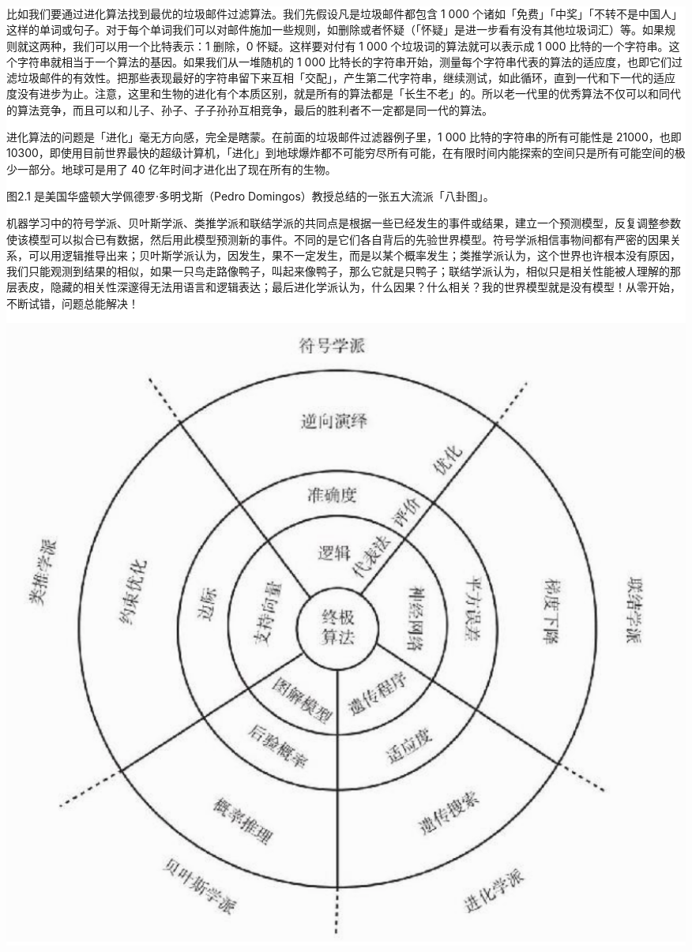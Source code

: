 比如我们要通过进化算法找到最优的垃圾邮件过滤算法。我们先假设凡是垃圾邮件都包含 1 000 个诸如「免费」「中奖」「不转不是中国人」这样的单词或句子。对于每个单词我们可以对邮件施加一些规则，如删除或者怀疑（「怀疑」是进一步看有没有其他垃圾词汇）等。如果规则就这两种，我们可以用一个比特表示：1 删除，0 怀疑。这样要对付有 1 000 个垃圾词的算法就可以表示成 1 000 比特的一个字符串。这个字符串就相当于一个算法的基因。如果我们从一堆随机的 1 000 比特长的字符串开始，测量每个字符串代表的算法的适应度，也即它们过滤垃圾邮件的有效性。把那些表现最好的字符串留下来互相「交配」，产生第二代字符串，继续测试，如此循环，直到一代和下一代的适应度没有进步为止。注意，这里和生物的进化有个本质区别，就是所有的算法都是「长生不老」的。所以老一代里的优秀算法不仅可以和同代的算法竞争，而且可以和儿子、孙子、子子孙孙互相竞争，最后的胜利者不一定都是同一代的算法。

进化算法的问题是「进化」毫无方向感，完全是瞎蒙。在前面的垃圾邮件过滤器例子里，1 000 比特的字符串的所有可能性是 21000，也即 10300，即使用目前世界最快的超级计算机，「进化」到地球爆炸都不可能穷尽所有可能，在有限时间内能探索的空间只是所有可能空间的极少一部分。地球可是用了 40 亿年时间才进化出了现在所有的生物。

图2.1 是美国华盛顿大学佩德罗·多明戈斯（Pedro Domingos）教授总结的一张五大流派「八卦图」。

机器学习中的符号学派、贝叶斯学派、类推学派和联结学派的共同点是根据一些已经发生的事件或结果，建立一个预测模型，反复调整参数使该模型可以拟合已有数据，然后用此模型预测新的事件。不同的是它们各自背后的先验世界模型。符号学派相信事物间都有严密的因果关系，可以用逻辑推导出来；贝叶斯学派认为，因发生，果不一定发生，而是以某个概率发生；类推学派认为，这个世界也许根本没有原因，我们只能观测到结果的相似，如果一只鸟走路像鸭子，叫起来像鸭子，那么它就是只鸭子；联结学派认为，相似只是相关性能被人理解的那层表皮，隐藏的相关性深邃得无法用语言和逻辑表达；最后进化学派认为，什么因果？什么相关？我的世界模型就是没有模型！从零开始，不断试错，问题总能解决！

![](./res/2019596.PNG)
